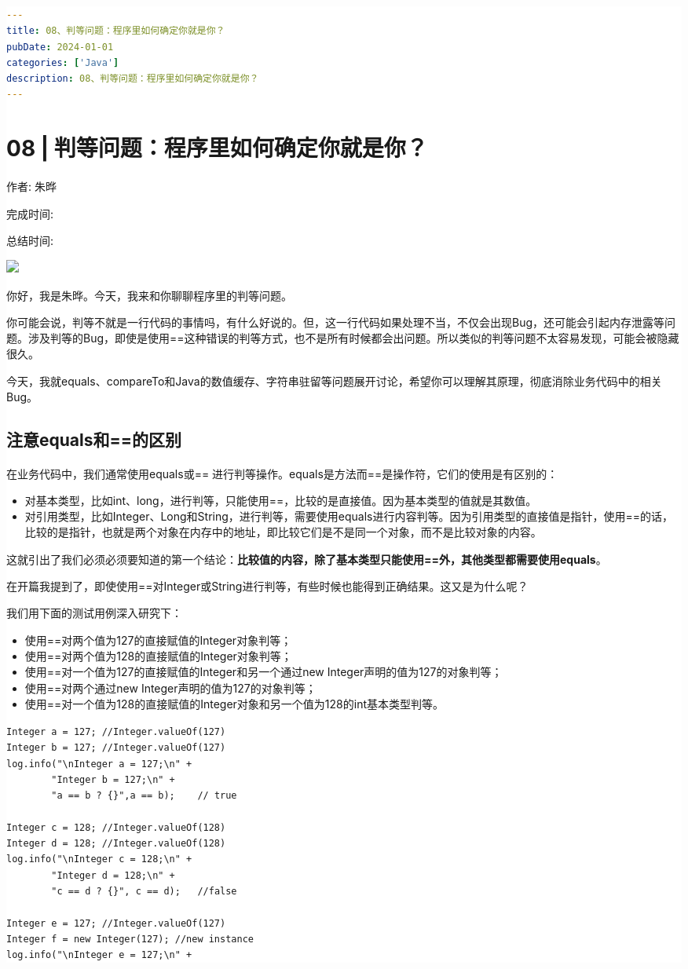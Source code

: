 ```yaml
---
title: 08、判等问题：程序里如何确定你就是你？
pubDate: 2024-01-01
categories: ['Java']
description: 08、判等问题：程序里如何确定你就是你？
---
```


# 08 \| 判等问题：程序里如何确定你就是你？

作者: 朱晔

完成时间:

总结时间:

![](<https://static001.geekbang.org/resource/image/6b/b0/6b96c5f0dee31a7b8f5f1700bc507cb0.jpg>)

<audio><source src="https://static001.geekbang.org/resource/audio/f0/20/f04eaa79bec7e05e5f26e85a22403e20.mp3" type="audio/mpeg"></audio>

你好，我是朱晔。今天，我来和你聊聊程序里的判等问题。

你可能会说，判等不就是一行代码的事情吗，有什么好说的。但，这一行代码如果处理不当，不仅会出现Bug，还可能会引起内存泄露等问题。涉及判等的Bug，即使是使用==这种错误的判等方式，也不是所有时候都会出问题。所以类似的判等问题不太容易发现，可能会被隐藏很久。

今天，我就equals、compareTo和Java的数值缓存、字符串驻留等问题展开讨论，希望你可以理解其原理，彻底消除业务代码中的相关Bug。

## 注意equals和==的区别

在业务代码中，我们通常使用equals或== 进行判等操作。equals是方法而==是操作符，它们的使用是有区别的：

- 对基本类型，比如int、long，进行判等，只能使用==，比较的是直接值。因为基本类型的值就是其数值。
- 对引用类型，比如Integer、Long和String，进行判等，需要使用equals进行内容判等。因为引用类型的直接值是指针，使用==的话，比较的是指针，也就是两个对象在内存中的地址，即比较它们是不是同一个对象，而不是比较对象的内容。



这就引出了我们必须必须要知道的第一个结论：**比较值的内容，除了基本类型只能使用==外，其他类型都需要使用equals**。



在开篇我提到了，即使使用==对Integer或String进行判等，有些时候也能得到正确结果。这又是为什么呢？

我们用下面的测试用例深入研究下：

- 使用==对两个值为127的直接赋值的Integer对象判等；
- 使用==对两个值为128的直接赋值的Integer对象判等；
- 使用==对一个值为127的直接赋值的Integer和另一个通过new Integer声明的值为127的对象判等；
- 使用==对两个通过new Integer声明的值为127的对象判等；
- 使用==对一个值为128的直接赋值的Integer对象和另一个值为128的int基本类型判等。



```
Integer a = 127; //Integer.valueOf(127)
Integer b = 127; //Integer.valueOf(127)
log.info("\nInteger a = 127;\n" +
        "Integer b = 127;\n" +
        "a == b ? {}",a == b);    // true

Integer c = 128; //Integer.valueOf(128)
Integer d = 128; //Integer.valueOf(128)
log.info("\nInteger c = 128;\n" +
        "Integer d = 128;\n" +
        "c == d ? {}", c == d);   //false

Integer e = 127; //Integer.valueOf(127)
Integer f = new Integer(127); //new instance
log.info("\nInteger e = 127;\n" +
```